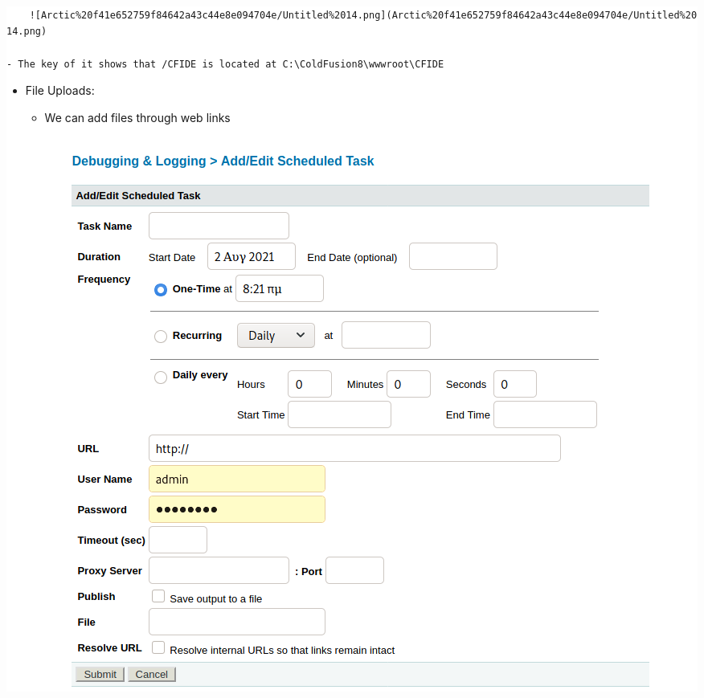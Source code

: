         ![Arctic%20f41e652759f84642a43c44e8e094704e/Untitled%2014.png](Arctic%20f41e652759f84642a43c44e8e094704e/Untitled%2014.png)
        
    - The key of it shows that /CFIDE is located at C:\ColdFusion8\wwwroot\CFIDE
- File Uploads:
    - We can add files through web links
        
        ![Arctic%20f41e652759f84642a43c44e8e094704e/Untitled%2015.png](Arctic%20f41e652759f84642a43c44e8e094704e/Untitled%2015.png)
        